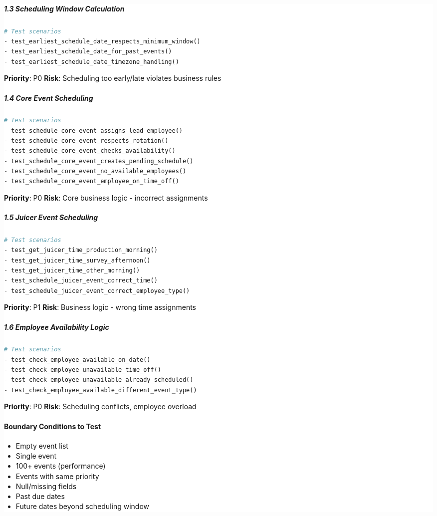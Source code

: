 ##### 1.3 Scheduling Window Calculation
```python
# Test scenarios
- test_earliest_schedule_date_respects_minimum_window()
- test_earliest_schedule_date_for_past_events()
- test_earliest_schedule_date_timezone_handling()
```

**Priority**: P0
**Risk**: Scheduling too early/late violates business rules

##### 1.4 Core Event Scheduling
```python
# Test scenarios
- test_schedule_core_event_assigns_lead_employee()
- test_schedule_core_event_respects_rotation()
- test_schedule_core_event_checks_availability()
- test_schedule_core_event_creates_pending_schedule()
- test_schedule_core_event_no_available_employees()
- test_schedule_core_event_employee_on_time_off()
```

**Priority**: P0
**Risk**: Core business logic - incorrect assignments

##### 1.5 Juicer Event Scheduling
```python
# Test scenarios
- test_get_juicer_time_production_morning()
- test_get_juicer_time_survey_afternoon()
- test_get_juicer_time_other_morning()
- test_schedule_juicer_event_correct_time()
- test_schedule_juicer_event_correct_employee_type()
```

**Priority**: P1
**Risk**: Business logic - wrong time assignments

##### 1.6 Employee Availability Logic
```python
# Test scenarios
- test_check_employee_available_on_date()
- test_check_employee_unavailable_time_off()
- test_check_employee_unavailable_already_scheduled()
- test_check_employee_available_different_event_type()
```

**Priority**: P0
**Risk**: Scheduling conflicts, employee overload

#### Boundary Conditions to Test

- Empty event list
- Single event
- 100+ events (performance)
- Events with same priority
- Null/missing fields
- Past due dates
- Future dates beyond scheduling window
